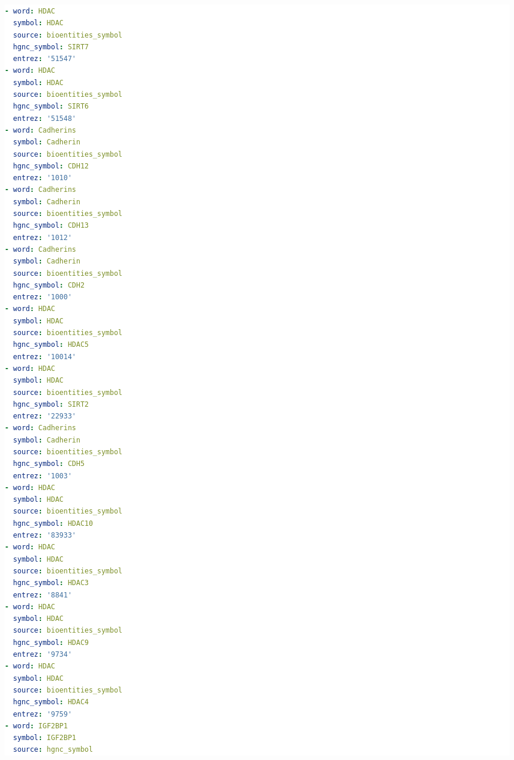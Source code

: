 ```yaml
- word: HDAC
  symbol: HDAC
  source: bioentities_symbol
  hgnc_symbol: SIRT7
  entrez: '51547'
- word: HDAC
  symbol: HDAC
  source: bioentities_symbol
  hgnc_symbol: SIRT6
  entrez: '51548'
- word: Cadherins
  symbol: Cadherin
  source: bioentities_symbol
  hgnc_symbol: CDH12
  entrez: '1010'
- word: Cadherins
  symbol: Cadherin
  source: bioentities_symbol
  hgnc_symbol: CDH13
  entrez: '1012'
- word: Cadherins
  symbol: Cadherin
  source: bioentities_symbol
  hgnc_symbol: CDH2
  entrez: '1000'
- word: HDAC
  symbol: HDAC
  source: bioentities_symbol
  hgnc_symbol: HDAC5
  entrez: '10014'
- word: HDAC
  symbol: HDAC
  source: bioentities_symbol
  hgnc_symbol: SIRT2
  entrez: '22933'
- word: Cadherins
  symbol: Cadherin
  source: bioentities_symbol
  hgnc_symbol: CDH5
  entrez: '1003'
- word: HDAC
  symbol: HDAC
  source: bioentities_symbol
  hgnc_symbol: HDAC10
  entrez: '83933'
- word: HDAC
  symbol: HDAC
  source: bioentities_symbol
  hgnc_symbol: HDAC3
  entrez: '8841'
- word: HDAC
  symbol: HDAC
  source: bioentities_symbol
  hgnc_symbol: HDAC9
  entrez: '9734'
- word: HDAC
  symbol: HDAC
  source: bioentities_symbol
  hgnc_symbol: HDAC4
  entrez: '9759'
- word: IGF2BP1
  symbol: IGF2BP1
  source: hgnc_symbol
```